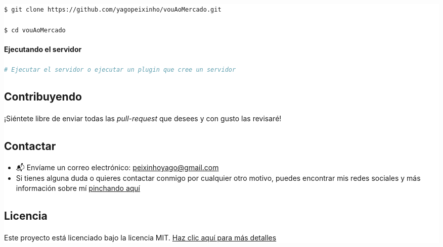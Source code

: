 ```bash
$ git clone https://github.com/yagopeixinho/vouAoMercado.git

$ cd vouAoMercado
```

#### Ejecutando el servidor

```bash
# Ejecutar el servidor o ejecutar un plugin que cree un servidor
```

## Contribuyendo

¡Siéntete libre de enviar todas las _pull-request_ que desees y con gusto las revisaré!

## Contactar

- 📬 Envíame un correo electrónico: peixinhoyago@gmail.com
- Si tienes alguna duda o quieres contactar conmigo por cualquier otro motivo, puedes encontrar mis redes sociales y más información sobre mí [pinchando aquí](https://github.com/yagopeixinho/yagopeixinho/blob/master/README.md)

## Licencia

Este proyecto está licenciado bajo la licencia MIT. [Haz clic aquí para más detalles](https://github.com/yagopeixinho/vouAoMercado/blob/master/LICENSE)
